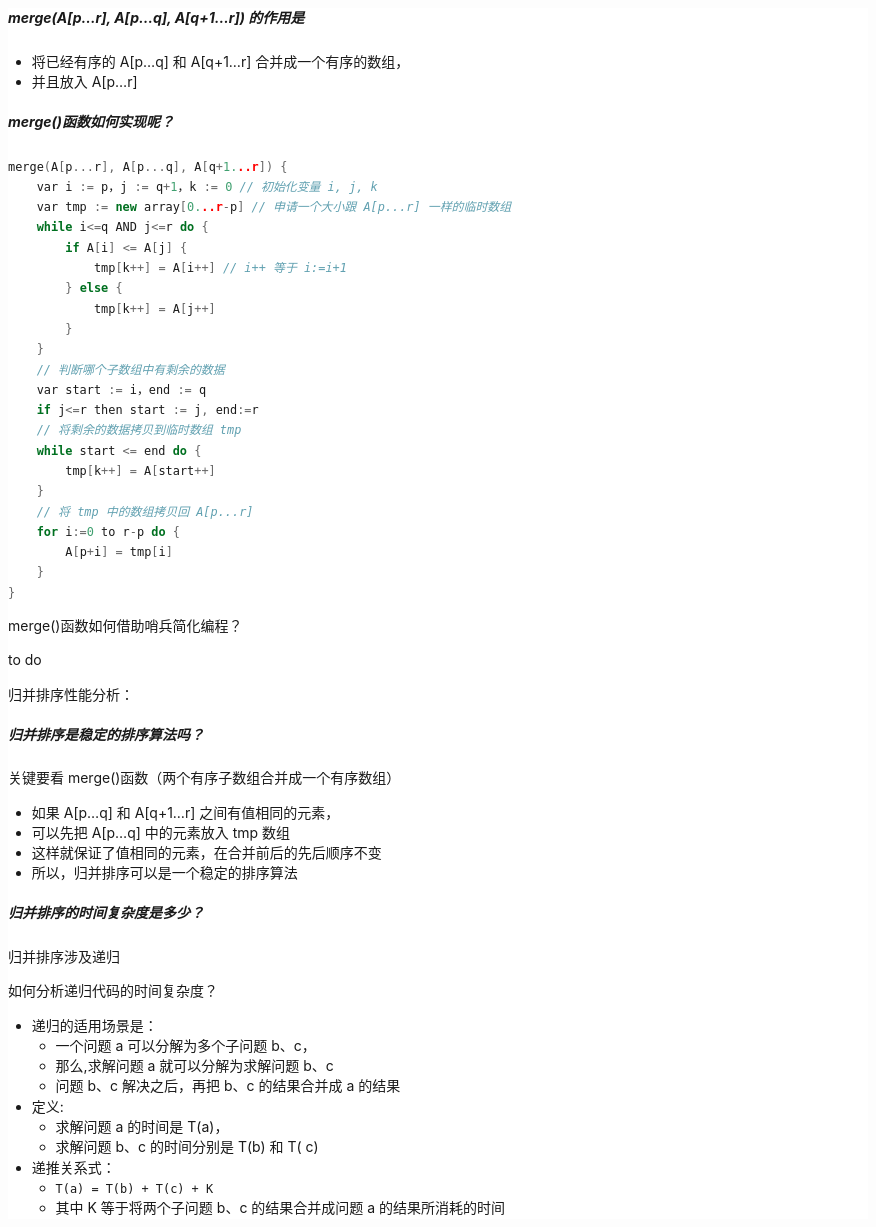 ##### merge(A[p…r], A[p…q], A[q+1…r]) 的作用是

- 将已经有序的 A[p…q] 和 A[q+1…r] 合并成一个有序的数组，
- 并且放入 A[p…r]

##### merge()函数如何实现呢？

```c++
merge(A[p...r], A[p...q], A[q+1...r]) {
    var i := p，j := q+1，k := 0 // 初始化变量 i, j, k
    var tmp := new array[0...r-p] // 申请一个大小跟 A[p...r] 一样的临时数组
    while i<=q AND j<=r do {
        if A[i] <= A[j] {
            tmp[k++] = A[i++] // i++ 等于 i:=i+1
        } else {
            tmp[k++] = A[j++]
        }
    }
    // 判断哪个子数组中有剩余的数据
    var start := i，end := q
    if j<=r then start := j, end:=r
    // 将剩余的数据拷贝到临时数组 tmp
    while start <= end do {
        tmp[k++] = A[start++]
    }
    // 将 tmp 中的数组拷贝回 A[p...r]
    for i:=0 to r-p do {
        A[p+i] = tmp[i]
    }
}
```

merge()函数如何借助哨兵简化编程？

to do

归并排序性能分析：

##### 归并排序是稳定的排序算法吗？

关键要看 merge()函数（两个有序子数组合并成一个有序数组）

- 如果 A[p…q] 和 A[q+1…r] 之间有值相同的元素，
- 可以先把 A[p…q] 中的元素放入 tmp 数组
- 这样就保证了值相同的元素，在合并前后的先后顺序不变
- 所以，归并排序可以是一个稳定的排序算法

##### 归并排序的时间复杂度是多少？

归并排序涉及递归

如何分析递归代码的时间复杂度？

- 递归的适用场景是：
  - 一个问题 a 可以分解为多个子问题 b、c，
  - 那么,求解问题 a 就可以分解为求解问题 b、c
  - 问题 b、c 解决之后，再把 b、c 的结果合并成 a 的结果
- 定义:
  - 求解问题 a 的时间是 T(a)，
  - 求解问题 b、c 的时间分别是 T(b) 和 T( c)
- 递推关系式：
  - `T(a) = T(b) + T(c) + K`
  - 其中 K 等于将两个子问题 b、c 的结果合并成问题 a 的结果所消耗的时间
